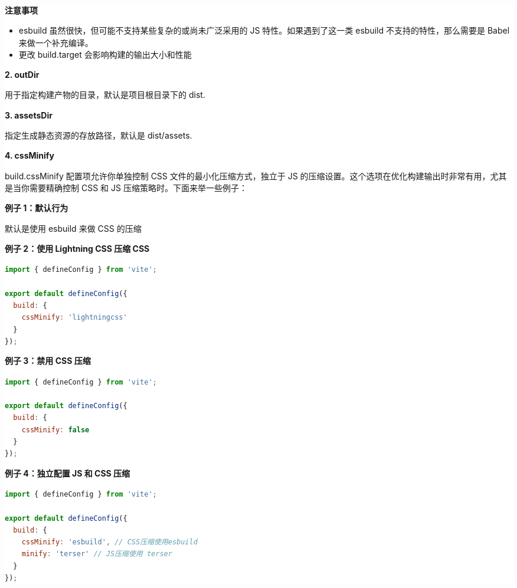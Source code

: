 **注意事项**

- esbuild 虽然很快，但可能不支持某些复杂的或尚未广泛采用的 JS 特性。如果遇到了这一类 esbuild 不支持的特性，那么需要是 Babel来做一个补充编译。
- 更改 build.target 会影响构建的输出大小和性能

**2. outDir**

用于指定构建产物的目录，默认是项目根目录下的 dist.



**3. assetsDir**

指定生成静态资源的存放路径，默认是 dist/assets.



**4. cssMinify**

build.cssMinify 配置项允许你单独控制 CSS 文件的最小化压缩方式，独立于 JS 的压缩设置。这个选项在优化构建输出时非常有用，尤其是当你需要精确控制 CSS 和 JS 压缩策略时。下面来举一些例子：

**例子 1：默认行为**

默认是使用 esbuild 来做 CSS 的压缩

**例子 2：使用 Lightning CSS 压缩 CSS**

```js
import { defineConfig } from 'vite';

export default defineConfig({
  build: {
    cssMinify: 'lightningcss'
  }
});
```

**例子 3：禁用 CSS 压缩**

```js
import { defineConfig } from 'vite';

export default defineConfig({
  build: {
    cssMinify: false
  }
});
```

**例子 4：独立配置 JS 和 CSS 压缩**

```js
import { defineConfig } from 'vite';

export default defineConfig({
  build: {
    cssMinify: 'esbuild', // CSS压缩使用esbuild
    minify: 'terser' // JS压缩使用 terser
  }
});
```
